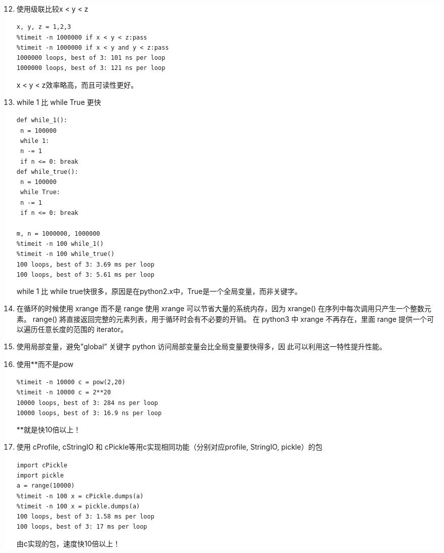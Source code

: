 12. 使用级联比较x < y < z
    ```
    x, y, z = 1,2,3
    %timeit -n 1000000 if x < y < z:pass
    %timeit -n 1000000 if x < y and y < z:pass
    1000000 loops, best of 3: 101 ns per loop
    1000000 loops, best of 3: 121 ns per loop
    ```
    x < y < z效率略高，而且可读性更好。

13. while 1 比 while True 更快
    ```
    def while_1():
     n = 100000
     while 1:
     n -= 1
     if n <= 0: break
    def while_true():
     n = 100000
     while True:
     n -= 1
     if n <= 0: break 
    
    m, n = 1000000, 1000000 
    %timeit -n 100 while_1()
    %timeit -n 100 while_true()
    100 loops, best of 3: 3.69 ms per loop
    100 loops, best of 3: 5.61 ms per loop
    ```
    while 1 比 while true快很多，原因是在python2.x中，True是一个全局变量，而非关键字。

14. 在循环的时候使用 xrange 而不是 range
    使用 xrange 可以节省大量的系统内存，因为 xrange() 在序列中每次调用只产生一个整数元素。
    range() 將直接返回完整的元素列表，用于循环时会有不必要的开销。
    在 python3 中 xrange 不再存在，里面 range 提供一个可以遍历任意长度的范围的 iterator。

15. 使用局部变量，避免”global” 关键字
    python 访问局部变量会比全局变量要快得多，因 此可以利用这一特性提升性能。

16. 使用**而不是pow
    ```
    %timeit -n 10000 c = pow(2,20)
    %timeit -n 10000 c = 2**20
    10000 loops, best of 3: 284 ns per loop
    10000 loops, best of 3: 16.9 ns per loop
    ```
    **就是快10倍以上！

17. 使用 cProfile, cStringIO 和 cPickle等用c实现相同功能（分别对应profile, StringIO, pickle）的包
    ```
    import cPickle
    import pickle
    a = range(10000)
    %timeit -n 100 x = cPickle.dumps(a)
    %timeit -n 100 x = pickle.dumps(a)
    100 loops, best of 3: 1.58 ms per loop
    100 loops, best of 3: 17 ms per loop
    ```
    由c实现的包，速度快10倍以上！
    